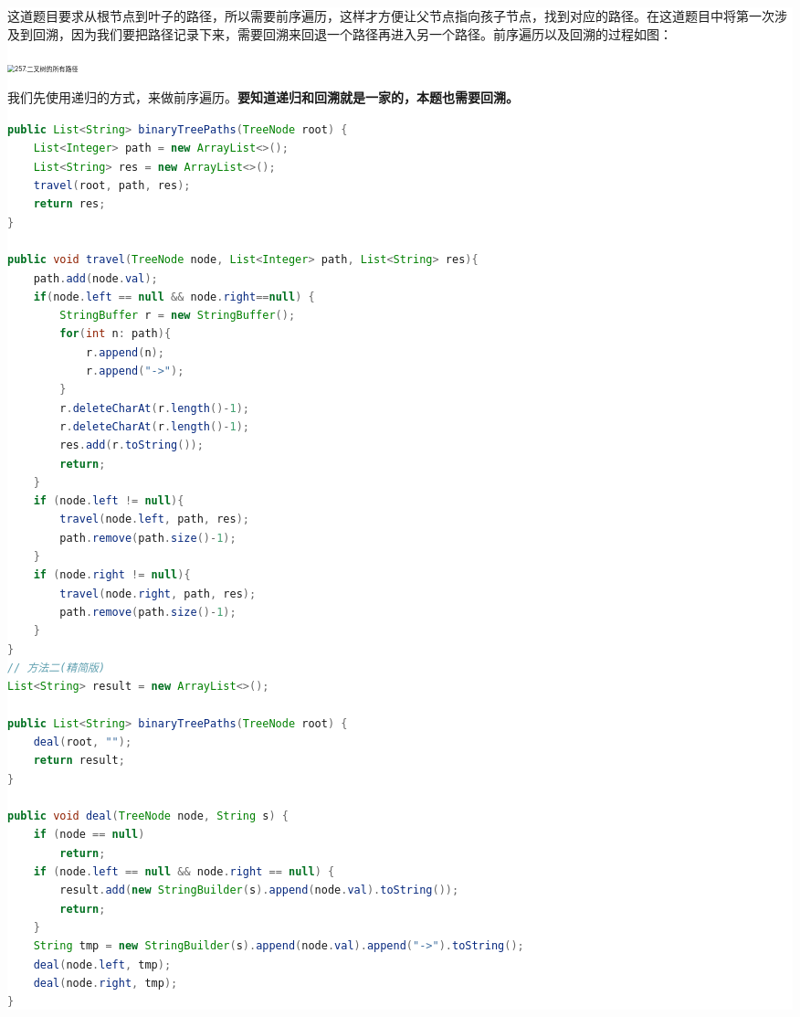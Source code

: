 这道题目要求从根节点到叶子的路径，所以需要前序遍历，这样才方便让父节点指向孩子节点，找到对应的路径。在这道题目中将第一次涉及到回溯，因为我们要把路径记录下来，需要回溯来回退一个路径再进入另一个路径。前序遍历以及回溯的过程如图：

<img src="https://propane.oss-cn-nanjing.aliyuncs.com/typora_pic/202401032303883.png" alt="257.二叉树的所有路径" style="zoom:50%;" />

我们先使用递归的方式，来做前序遍历。**要知道递归和回溯就是一家的，本题也需要回溯。**

```java
public List<String> binaryTreePaths(TreeNode root) {
    List<Integer> path = new ArrayList<>();
    List<String> res = new ArrayList<>();
    travel(root, path, res);
    return res;
}

public void travel(TreeNode node, List<Integer> path, List<String> res){
    path.add(node.val);
    if(node.left == null && node.right==null) {
        StringBuffer r = new StringBuffer();
        for(int n: path){
            r.append(n);
            r.append("->");
        }
        r.deleteCharAt(r.length()-1);
        r.deleteCharAt(r.length()-1);
        res.add(r.toString());
        return;
    }
    if (node.left != null){
        travel(node.left, path, res);
        path.remove(path.size()-1);
    }
    if (node.right != null){
        travel(node.right, path, res);
        path.remove(path.size()-1);
    }
}
// 方法二(精简版)
List<String> result = new ArrayList<>();

public List<String> binaryTreePaths(TreeNode root) {
    deal(root, "");
    return result;
}

public void deal(TreeNode node, String s) {
    if (node == null)
        return;
    if (node.left == null && node.right == null) {
        result.add(new StringBuilder(s).append(node.val).toString());
        return;
    }
    String tmp = new StringBuilder(s).append(node.val).append("->").toString();
    deal(node.left, tmp);
    deal(node.right, tmp);
}
```
